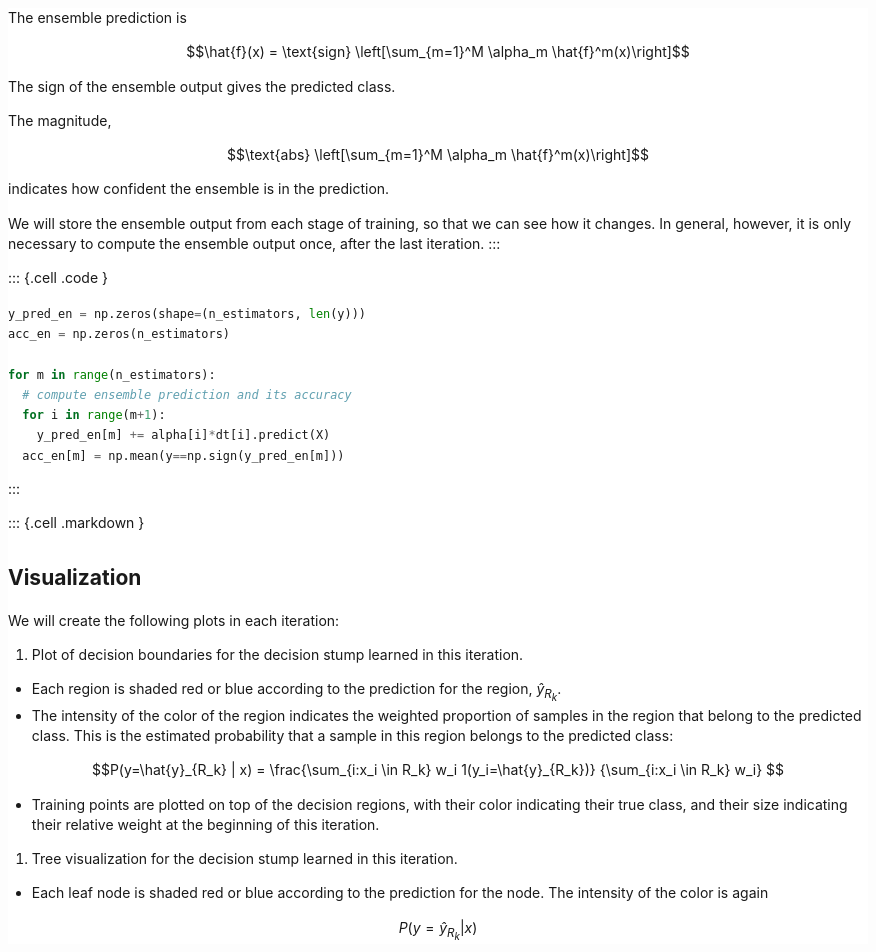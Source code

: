 The ensemble prediction is

$$\hat{f}(x) = \text{sign} \left[\sum_{m=1}^M \alpha_m \hat{f}^m(x)\right]$$

The sign of the ensemble output gives the predicted class.

The magnitude,

$$\text{abs} \left[\sum_{m=1}^M \alpha_m \hat{f}^m(x)\right]$$

indicates how confident the ensemble is in the prediction.

We will store the ensemble output from each stage of training, so that
we can see how it changes. In general, however, it is only necessary to
compute the ensemble output once, after the last iteration.
:::

::: {.cell .code }
```python
y_pred_en = np.zeros(shape=(n_estimators, len(y)))
acc_en = np.zeros(n_estimators)

for m in range(n_estimators):
  # compute ensemble prediction and its accuracy 
  for i in range(m+1):
    y_pred_en[m] += alpha[i]*dt[i].predict(X)
  acc_en[m] = np.mean(y==np.sign(y_pred_en[m]))
```
:::

::: {.cell .markdown }
## Visualization

We will create the following plots in each iteration:

1.  Plot of decision boundaries for the decision stump learned in this
    iteration.

-   Each region is shaded red or blue according to the prediction for
    the region, $\hat{y}_{R_k}$.
-   The intensity of the color of the region indicates the weighted
    proportion of samples in the region that belong to the predicted
    class. This is the estimated probability that a sample in this
    region belongs to the predicted class:

$$P(y=\hat{y}_{R_k} | x) = \frac{\sum_{i:x_i \in R_k} w_i 1(y_i=\hat{y}_{R_k})} {\sum_{i:x_i \in R_k} w_i} $$

-   Training points are plotted on top of the decision regions, with
    their color indicating their true class, and their size indicating
    their relative weight at the beginning of this iteration.

1.  Tree visualization for the decision stump learned in this iteration.

-   Each leaf node is shaded red or blue according to the prediction for
    the node. The intensity of the color is again

$$P(y=\hat{y}_{R_k} | x)$$

